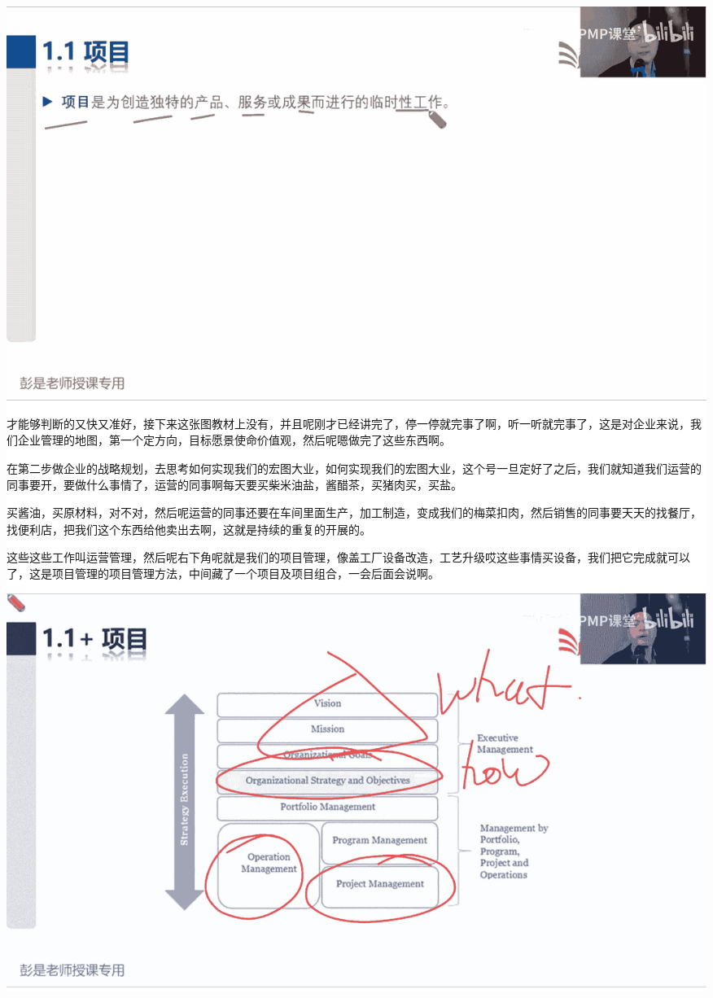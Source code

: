![](img/493985afe47df87d1d6a9b9661d8bc35_25.png)

才能够判断的又快又准好，接下来这张图教材上没有，并且呢刚才已经讲完了，停一停就完事了啊，听一听就完事了，这是对企业来说，我们企业管理的地图，第一个定方向，目标愿景使命价值观，然后呢嗯做完了这些东西啊。

在第二步做企业的战略规划，去思考如何实现我们的宏图大业，如何实现我们的宏图大业，这个号一旦定好了之后，我们就知道我们运营的同事要开，要做什么事情了，运营的同事啊每天要买柴米油盐，酱醋茶，买猪肉买，买盐。

买酱油，买原材料，对不对，然后呢运营的同事还要在车间里面生产，加工制造，变成我们的梅菜扣肉，然后销售的同事要天天的找餐厅，找便利店，把我们这个东西给他卖出去啊，这就是持续的重复的开展的。

这些这些工作叫运营管理，然后呢右下角呢就是我们的项目管理，像盖工厂设备改造，工艺升级哎这些事情买设备，我们把它完成就可以了，这是项目管理的项目管理方法，中间藏了一个项目及项目组合，一会后面会说啊。



![](img/493985afe47df87d1d6a9b9661d8bc35_27.png)
